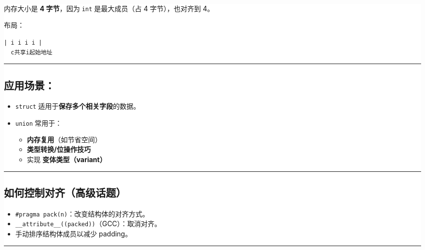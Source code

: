 内存大小是 **4 字节**，因为 `int` 是最大成员（占 4 字节），也对齐到 4。

布局：

```
| i i i i |
  c共享i起始地址
```

---

## 应用场景：

* `struct` 适用于**保存多个相关字段**的数据。
* `union` 常用于：

  * **内存复用**（如节省空间）
  * **类型转换/位操作技巧**
  * 实现 **变体类型（variant）**

---

## 如何控制对齐（高级话题）

* `#pragma pack(n)`：改变结构体的对齐方式。
* `__attribute__((packed))`（GCC）：取消对齐。
* 手动排序结构体成员以减少 padding。

---